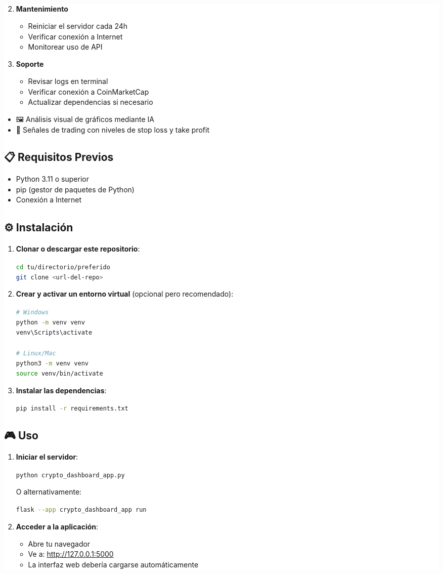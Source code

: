 2. **Mantenimiento**
   - Reiniciar el servidor cada 24h
   - Verificar conexión a Internet
   - Monitorear uso de API

3. **Soporte**
   - Revisar logs en terminal
   - Verificar conexión a CoinMarketCap
   - Actualizar dependencias si necesario
- 🖼️ Análisis visual de gráficos mediante IA
- 🎯 Señales de trading con niveles de stop loss y take profit

## 📋 Requisitos Previos

- Python 3.11 o superior
- pip (gestor de paquetes de Python)
- Conexión a Internet

## ⚙️ Instalación

1. **Clonar o descargar este repositorio**:
   ```bash
   cd tu/directorio/preferido
   git clone <url-del-repo>
   ```

2. **Crear y activar un entorno virtual** (opcional pero recomendado):
   ```bash
   # Windows
   python -m venv venv
   venv\Scripts\activate

   # Linux/Mac
   python3 -m venv venv
   source venv/bin/activate
   ```

3. **Instalar las dependencias**:
   ```bash
   pip install -r requirements.txt
   ```

## 🎮 Uso

1. **Iniciar el servidor**:
   ```bash
   python crypto_dashboard_app.py
   ```
   O alternativamente:
   ```bash
   flask --app crypto_dashboard_app run
   ```

2. **Acceder a la aplicación**:
   - Abre tu navegador
   - Ve a: http://127.0.0.1:5000
   - La interfaz web debería cargarse automáticamente
